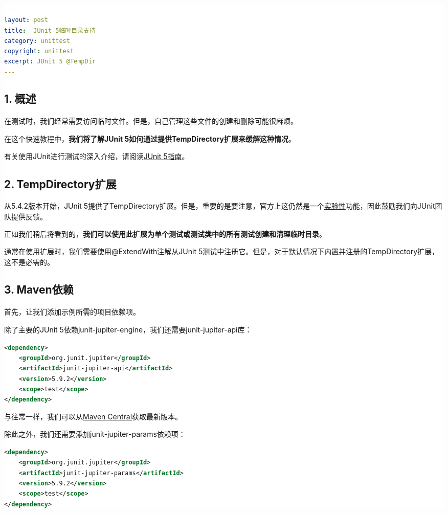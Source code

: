 ```yaml
---
layout: post
title:  JUnit 5临时目录支持
category: unittest
copyright: unittest
excerpt: JUnit 5 @TempDir
---
```


## 1. 概述

在测试时，我们经常需要访问临时文件。但是，自己管理这些文件的创建和删除可能很麻烦。

在这个快速教程中，**我们将了解JUnit 5如何通过提供TempDirectory扩展来缓解这种情况**。

有关使用JUnit进行测试的深入介绍，请阅读[JUnit 5指南](https://www.baeldung.com/junit-5)。

## 2. TempDirectory扩展

从5.4.2版本开始，JUnit 5提供了TempDirectory扩展。但是，重要的是要注意，官方上这仍然是一个[实验性](https://apiguardian-team.github.io/apiguardian/docs/1.0.0/api/org/apiguardian/api/API.Status.html?is-external=true#EXPERIMENTAL)功能，因此鼓励我们向JUnit团队提供反馈。

正如我们稍后将看到的，**我们可以使用此扩展为单个测试或测试类中的所有测试创建和清理临时目录**。

通常在使用[扩展](https://www.baeldung.com/junit-5-extensions)时，我们需要使用@ExtendWith注解从JUnit 5测试中注册它。但是，对于默认情况下内置并注册的TempDirectory扩展，这不是必需的。

## 3. Maven依赖

首先，让我们添加示例所需的项目依赖项。

除了主要的JUnit 5依赖junit-jupiter-engine，我们还需要junit-jupiter-api库：

```xml
<dependency>
    <groupId>org.junit.jupiter</groupId>
    <artifactId>junit-jupiter-api</artifactId>
    <version>5.9.2</version>
    <scope>test</scope>
</dependency>
```

与往常一样，我们可以从[Maven Central](https://central.sonatype.com/artifact/org.junit.jupiter/junit-jupiter-api/5.9.3)获取最新版本。

除此之外，我们还需要添加junit-jupiter-params依赖项：

```xml
<dependency>
    <groupId>org.junit.jupiter</groupId>
    <artifactId>junit-jupiter-params</artifactId>
    <version>5.9.2</version>
    <scope>test</scope>
</dependency>
```
